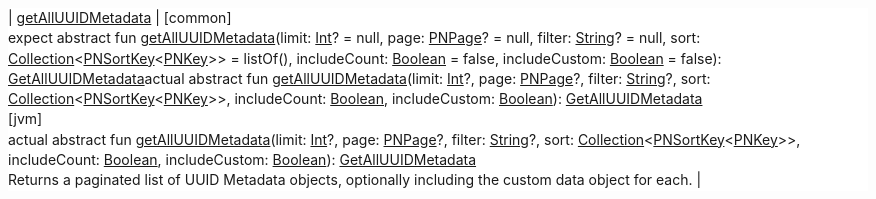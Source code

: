 | [getAllUUIDMetadata](get-all-u-u-i-d-metadata.md) | [common]<br>expect abstract fun [getAllUUIDMetadata](get-all-u-u-i-d-metadata.md)(limit: [Int](https://kotlinlang.org/api/core/kotlin-stdlib/kotlin/-int/index.html)? = null, page: [PNPage](../../../../../pubnub-kotlin/pubnub-kotlin-core-api/pubnub-kotlin-core-api/com.pubnub.api.models.consumer.objects/-p-n-page/index.md)? = null, filter: [String](https://kotlinlang.org/api/core/kotlin-stdlib/kotlin/-string/index.html)? = null, sort: [Collection](https://kotlinlang.org/api/core/kotlin-stdlib/kotlin.collections/-collection/index.html)&lt;[PNSortKey](../../com.pubnub.api.models.consumer.objects/-p-n-sort-key/index.md)&lt;[PNKey](../../com.pubnub.api.models.consumer.objects/-p-n-key/index.md)&gt;&gt; = listOf(), includeCount: [Boolean](https://kotlinlang.org/api/core/kotlin-stdlib/kotlin/-boolean/index.html) = false, includeCustom: [Boolean](https://kotlinlang.org/api/core/kotlin-stdlib/kotlin/-boolean/index.html) = false): [GetAllUUIDMetadata](../../com.pubnub.api.endpoints.objects.uuid/-get-all-u-u-i-d-metadata/index.md)actual abstract fun [getAllUUIDMetadata](get-all-u-u-i-d-metadata.md)(limit: [Int](https://kotlinlang.org/api/core/kotlin-stdlib/kotlin/-int/index.html)?, page: [PNPage](../../../../../pubnub-kotlin/pubnub-kotlin-core-api/pubnub-kotlin-core-api/com.pubnub.api.models.consumer.objects/-p-n-page/index.md)?, filter: [String](https://kotlinlang.org/api/core/kotlin-stdlib/kotlin/-string/index.html)?, sort: [Collection](https://kotlinlang.org/api/core/kotlin-stdlib/kotlin.collections/-collection/index.html)&lt;[PNSortKey](../../com.pubnub.api.models.consumer.objects/-p-n-sort-key/index.md)&lt;[PNKey](../../com.pubnub.api.models.consumer.objects/-p-n-key/index.md)&gt;&gt;, includeCount: [Boolean](https://kotlinlang.org/api/core/kotlin-stdlib/kotlin/-boolean/index.html), includeCustom: [Boolean](https://kotlinlang.org/api/core/kotlin-stdlib/kotlin/-boolean/index.html)): [GetAllUUIDMetadata](../../com.pubnub.api.endpoints.objects.uuid/-get-all-u-u-i-d-metadata/index.md)<br>[jvm]<br>actual abstract fun [getAllUUIDMetadata](get-all-u-u-i-d-metadata.md)(limit: [Int](https://kotlinlang.org/api/core/kotlin-stdlib/kotlin/-int/index.html)?, page: [PNPage](../../../../../pubnub-kotlin/pubnub-kotlin-core-api/pubnub-kotlin-core-api/com.pubnub.api.models.consumer.objects/-p-n-page/index.md)?, filter: [String](https://kotlinlang.org/api/core/kotlin-stdlib/kotlin/-string/index.html)?, sort: [Collection](https://kotlinlang.org/api/core/kotlin-stdlib/kotlin.collections/-collection/index.html)&lt;[PNSortKey](../../../../../pubnub-kotlin/pubnub-kotlin-api/pubnub-kotlin-api/com.pubnub.api.models.consumer.objects/-p-n-sort-key/index.md)&lt;[PNKey](../../../../../pubnub-kotlin/pubnub-kotlin-api/pubnub-kotlin-api/com.pubnub.api.models.consumer.objects/-p-n-key/index.md)&gt;&gt;, includeCount: [Boolean](https://kotlinlang.org/api/core/kotlin-stdlib/kotlin/-boolean/index.html), includeCustom: [Boolean](https://kotlinlang.org/api/core/kotlin-stdlib/kotlin/-boolean/index.html)): [GetAllUUIDMetadata](../../com.pubnub.api.endpoints.objects.uuid/-get-all-u-u-i-d-metadata/index.md)<br>Returns a paginated list of UUID Metadata objects, optionally including the custom data object for each. |